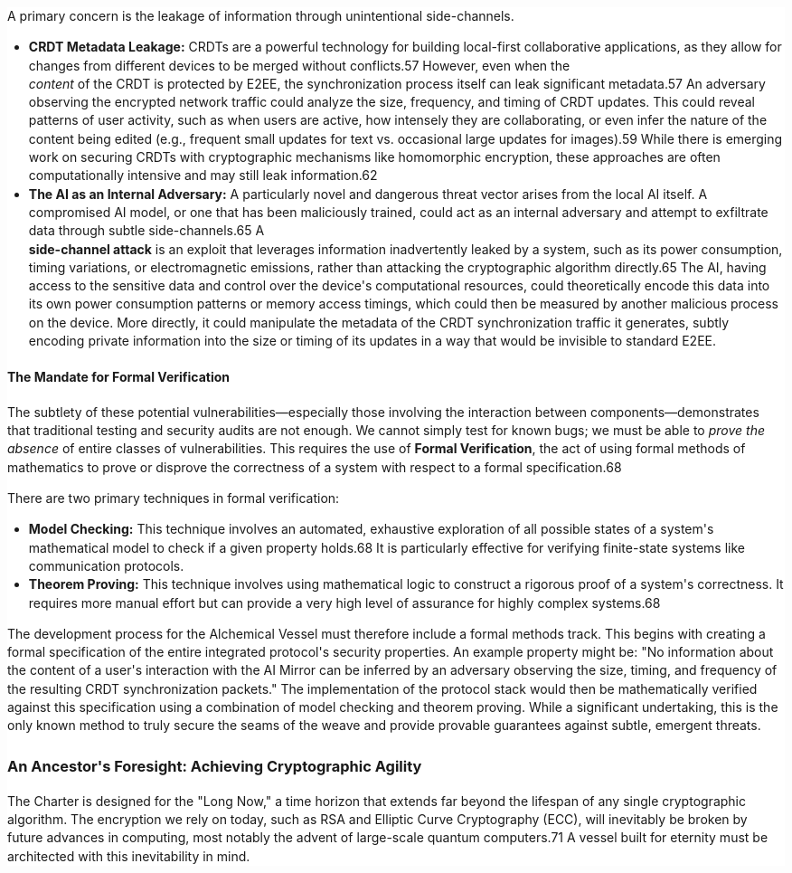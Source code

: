 A primary concern is the leakage of information through unintentional side-channels.

* **CRDT Metadata Leakage:** CRDTs are a powerful technology for building local-first collaborative applications, as they allow for changes from different devices to be merged without conflicts.57 However, even when the  
  *content* of the CRDT is protected by E2EE, the synchronization process itself can leak significant metadata.57 An adversary observing the encrypted network traffic could analyze the size, frequency, and timing of CRDT updates. This could reveal patterns of user activity, such as when users are active, how intensely they are collaborating, or even infer the nature of the content being edited (e.g., frequent small updates for text vs. occasional large updates for images).59 While there is emerging work on securing CRDTs with cryptographic mechanisms like homomorphic encryption, these approaches are often computationally intensive and may still leak information.62  
* **The AI as an Internal Adversary:** A particularly novel and dangerous threat vector arises from the local AI itself. A compromised AI model, or one that has been maliciously trained, could act as an internal adversary and attempt to exfiltrate data through subtle side-channels.65 A  
  **side-channel attack** is an exploit that leverages information inadvertently leaked by a system, such as its power consumption, timing variations, or electromagnetic emissions, rather than attacking the cryptographic algorithm directly.65 The AI, having access to the sensitive data and control over the device's computational resources, could theoretically encode this data into its own power consumption patterns or memory access timings, which could then be measured by another malicious process on the device. More directly, it could manipulate the metadata of the CRDT synchronization traffic it generates, subtly encoding private information into the size or timing of its updates in a way that would be invisible to standard E2EE.

#### **The Mandate for Formal Verification**

The subtlety of these potential vulnerabilities—especially those involving the interaction between components—demonstrates that traditional testing and security audits are not enough. We cannot simply test for known bugs; we must be able to *prove the absence* of entire classes of vulnerabilities. This requires the use of **Formal Verification**, the act of using formal methods of mathematics to prove or disprove the correctness of a system with respect to a formal specification.68

There are two primary techniques in formal verification:

* **Model Checking:** This technique involves an automated, exhaustive exploration of all possible states of a system's mathematical model to check if a given property holds.68 It is particularly effective for verifying finite-state systems like communication protocols.  
* **Theorem Proving:** This technique involves using mathematical logic to construct a rigorous proof of a system's correctness. It requires more manual effort but can provide a very high level of assurance for highly complex systems.68

The development process for the Alchemical Vessel must therefore include a formal methods track. This begins with creating a formal specification of the entire integrated protocol's security properties. An example property might be: "No information about the content of a user's interaction with the AI Mirror can be inferred by an adversary observing the size, timing, and frequency of the resulting CRDT synchronization packets." The implementation of the protocol stack would then be mathematically verified against this specification using a combination of model checking and theorem proving. While a significant undertaking, this is the only known method to truly secure the seams of the weave and provide provable guarantees against subtle, emergent threats.

### **An Ancestor's Foresight: Achieving Cryptographic Agility**

The Charter is designed for the "Long Now," a time horizon that extends far beyond the lifespan of any single cryptographic algorithm. The encryption we rely on today, such as RSA and Elliptic Curve Cryptography (ECC), will inevitably be broken by future advances in computing, most notably the advent of large-scale quantum computers.71 A vessel built for eternity must be architected with this inevitability in mind.
